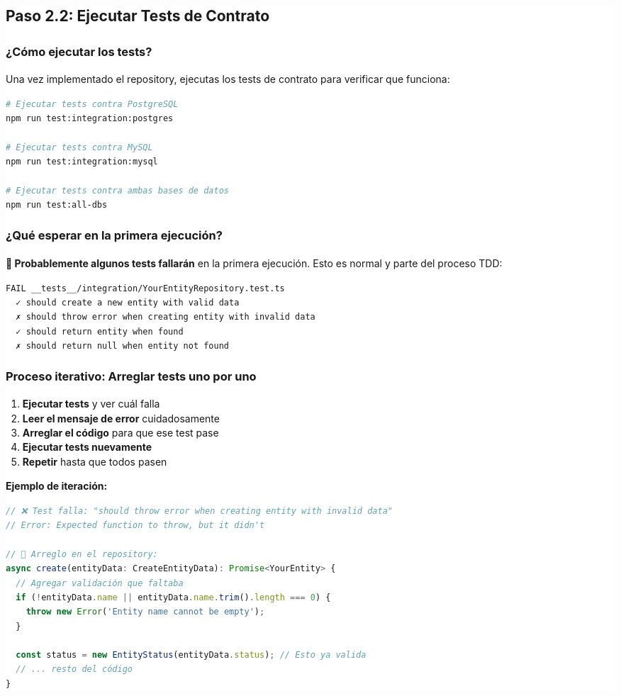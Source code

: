 ## Paso 2.2: Ejecutar Tests de Contrato

### ¿Cómo ejecutar los tests?

Una vez implementado el repository, ejecutas los tests de contrato para verificar que funciona:

```bash
# Ejecutar tests contra PostgreSQL
npm run test:integration:postgres

# Ejecutar tests contra MySQL
npm run test:integration:mysql

# Ejecutar tests contra ambas bases de datos
npm run test:all-dbs
```

### ¿Qué esperar en la primera ejecución?

**🔴 Probablemente algunos tests fallarán** en la primera ejecución. Esto es normal y parte del proceso TDD:

```bash
FAIL __tests__/integration/YourEntityRepository.test.ts
  ✓ should create a new entity with valid data
  ✗ should throw error when creating entity with invalid data
  ✓ should return entity when found
  ✗ should return null when entity not found
```

### Proceso iterativo: Arreglar tests uno por uno

1. **Ejecutar tests** y ver cuál falla
2. **Leer el mensaje de error** cuidadosamente
3. **Arreglar el código** para que ese test pase
4. **Ejecutar tests nuevamente**
5. **Repetir** hasta que todos pasen

**Ejemplo de iteración:**

```typescript
// ❌ Test falla: "should throw error when creating entity with invalid data"
// Error: Expected function to throw, but it didn't

// 🔧 Arreglo en el repository:
async create(entityData: CreateEntityData): Promise<YourEntity> {
  // Agregar validación que faltaba
  if (!entityData.name || entityData.name.trim().length === 0) {
    throw new Error('Entity name cannot be empty');
  }

  const status = new EntityStatus(entityData.status); // Esto ya valida
  // ... resto del código
}
```
